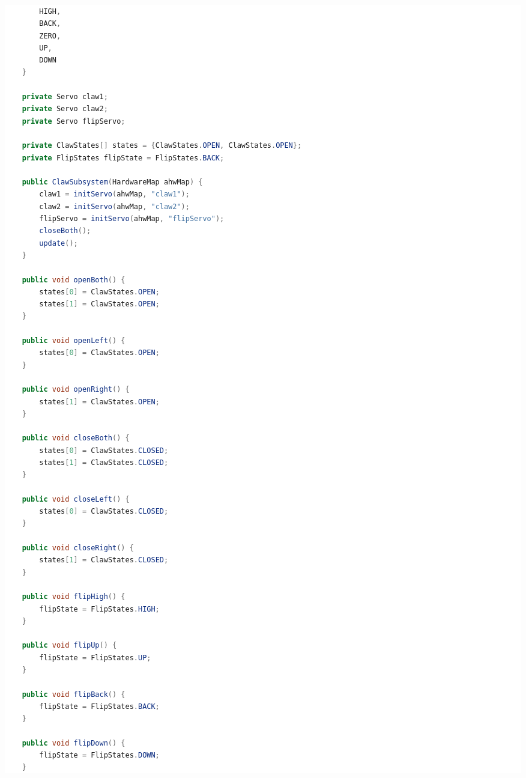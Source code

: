 ```java
        HIGH,
        BACK,
        ZERO,
        UP,
        DOWN
    }

    private Servo claw1;
    private Servo claw2;
    private Servo flipServo;

    private ClawStates[] states = {ClawStates.OPEN, ClawStates.OPEN};
    private FlipStates flipState = FlipStates.BACK;

    public ClawSubsystem(HardwareMap ahwMap) {
        claw1 = initServo(ahwMap, "claw1");
        claw2 = initServo(ahwMap, "claw2");
        flipServo = initServo(ahwMap, "flipServo");
        closeBoth();
        update();
    }

    public void openBoth() {
        states[0] = ClawStates.OPEN;
        states[1] = ClawStates.OPEN;
    }

    public void openLeft() {
        states[0] = ClawStates.OPEN;
    }

    public void openRight() {
        states[1] = ClawStates.OPEN;
    }

    public void closeBoth() {
        states[0] = ClawStates.CLOSED;
        states[1] = ClawStates.CLOSED;
    }

    public void closeLeft() {
        states[0] = ClawStates.CLOSED;
    }

    public void closeRight() {
        states[1] = ClawStates.CLOSED;
    }

    public void flipHigh() {
        flipState = FlipStates.HIGH;
    }

    public void flipUp() {
        flipState = FlipStates.UP;
    }

    public void flipBack() {
        flipState = FlipStates.BACK;
    }

    public void flipDown() {
        flipState = FlipStates.DOWN;
    }
```

[^1]: This is called in the main teleOp code and sets all power variables, also private in the class
[^2]: This just completely stops the robot and sets all powers to 0
[^3]: This powers all wheels to their respective variables. It is private because calling the update function is much more intuitive.
[^4]: This function is also called at the end of the teleOp code and just calls power() which will set the power to the correct motors.